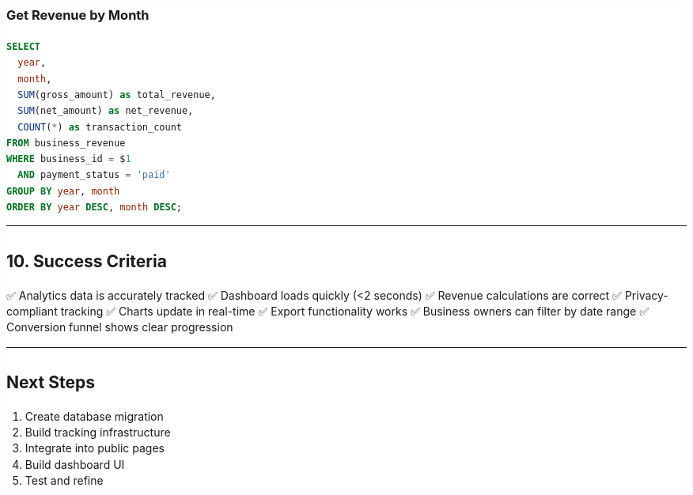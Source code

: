 ### Get Revenue by Month
```sql
SELECT 
  year,
  month,
  SUM(gross_amount) as total_revenue,
  SUM(net_amount) as net_revenue,
  COUNT(*) as transaction_count
FROM business_revenue
WHERE business_id = $1
  AND payment_status = 'paid'
GROUP BY year, month
ORDER BY year DESC, month DESC;
```

---

## 10. Success Criteria

✅ Analytics data is accurately tracked
✅ Dashboard loads quickly (<2 seconds)
✅ Revenue calculations are correct
✅ Privacy-compliant tracking
✅ Charts update in real-time
✅ Export functionality works
✅ Business owners can filter by date range
✅ Conversion funnel shows clear progression

---

## Next Steps
1. Create database migration
2. Build tracking infrastructure
3. Integrate into public pages
4. Build dashboard UI
5. Test and refine

